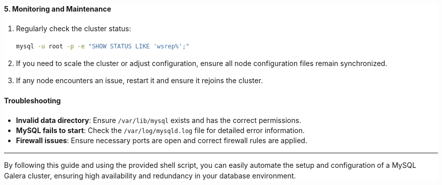 #### 5. Monitoring and Maintenance

1. Regularly check the cluster status:

   ```bash
   mysql -u root -p -e "SHOW STATUS LIKE 'wsrep%';"
   ```

2. If you need to scale the cluster or adjust configuration, ensure all node configuration files remain synchronized.

3. If any node encounters an issue, restart it and ensure it rejoins the cluster.

#### Troubleshooting

- **Invalid data directory**: Ensure `/var/lib/mysql` exists and has the correct permissions.
- **MySQL fails to start**: Check the `/var/log/mysqld.log` file for detailed error information.
- **Firewall issues**: Ensure necessary ports are open and correct firewall rules are applied.

---

By following this guide and using the provided shell script, you can easily automate the setup and configuration of a MySQL Galera cluster, ensuring high availability and redundancy in your database environment.